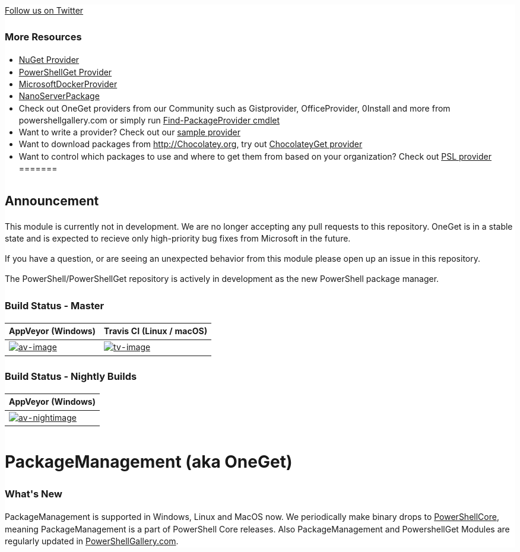 [Follow us on Twitter](https://twitter.com/PSOneGet)

### More Resources
- [NuGet Provider](https://github.com/OneGet/NuGetProvider)
- [PowerShellGet Provider](https://github.com/PowerShell/PowerShellGet)
- [MicrosoftDockerProvider](https://github.com/OneGet/MicrosoftDockerProvider)
- [NanoServerPackage](https://github.com/OneGet/NanoServerPackage)
- Check out OneGet providers from our Community such as Gistprovider, OfficeProvider, 0Install and more from powershellgallery.com or simply run [Find-PackageProvider cmdlet](https://msdn.microsoft.com/en-us/powershell/gallery/psget/oneget/packagemanagement_cmdlets)
- Want to write a provider? Check out our [sample provider](https://www.powershellgallery.com/packages/MyAlbum/)
- Want to download packages from http://Chocolatey.org, try out [ChocolateyGet provider](https://www.powershellgallery.com/packages/ChocolateyGet)
- Want to control which packages to use and where to get them from based on your organization? Check out [PSL provider](https://github.com/OneGet/PSLProvider)
=======
## Announcement 

This module is currently not in development. We are no longer accepting any pull requests to this repository. OneGet is in a stable state and is expected to recieve only high-priority bug fixes from Microsoft in the future.

If you have a question, or are seeing an unexpected behavior from this module please open up an issue in this repository.

The PowerShell/PowerShellGet repository is actively in development as the new PowerShell package manager.

### Build Status - Master

| AppVeyor (Windows)       | Travis CI (Linux / macOS) |
|--------------------------|--------------------------|
| [![av-image][]][av-site] | [![tv-image][]][tv-site] |


[tv-image]: https://travis-ci.org/OneGet/oneget.svg?branch=master
[tv-site]: https://travis-ci.org/OneGet/oneget/branches
[av-image]: https://ci.appveyor.com/api/projects/status/0q1frhm84pp83syh/branch/master?svg=true
[av-site]: https://ci.appveyor.com/project/jianyunt/oneget

### Build Status - Nightly Builds
|AppVeyor (Windows)                  |
|------------------------------------|
| [![av-nightimage][]][av-nightsite] |

[av-nightimage]: https://ci.appveyor.com/api/projects/status/87d07mj8s9eyhfst/branch/master?svg=true
[av-nightsite]:https://ci.appveyor.com/project/jianyunt/oneget-weumx

# PackageManagement (aka OneGet)


### What's New
PackageManagement is supported in Windows, Linux and MacOS now.
We periodically make binary drops to [PowerShellCore][pscore],
meaning PackageManagement is a part of PowerShell Core releases.
Also PackageManagement and PowershellGet Modules are regularly updated in [PowerShellGallery.com](https://www.PowerShellGallery.com).


[pscore]: https://github.com/PowerShell/PowerShell
[WMF5RTM]: https://aka.ms/wmf5download
[pscore]: https://github.com/PowerShell/PowerShell
[WMF5RTM]: https://aka.ms/wmf5download